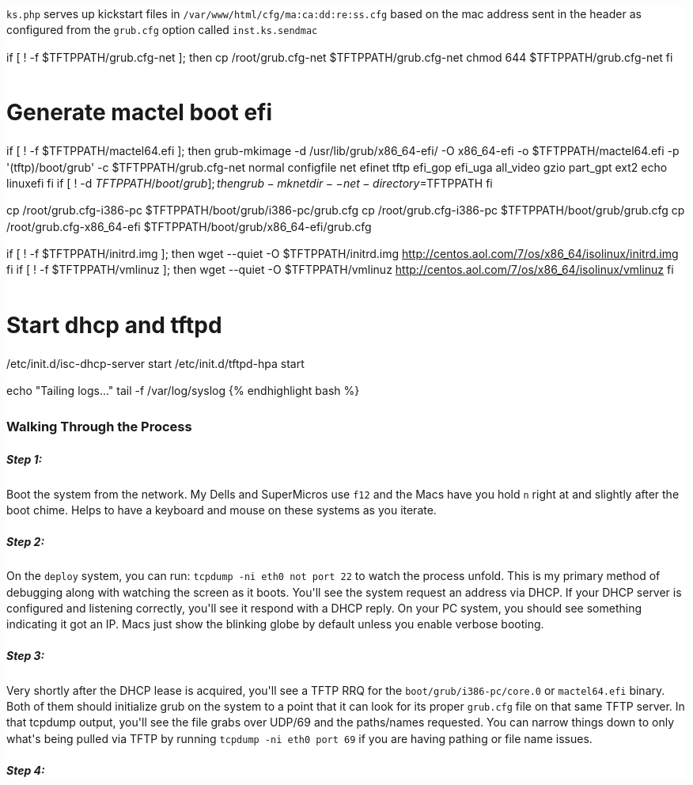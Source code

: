 ```ks.php``` serves up kickstart files in ```/var/www/html/cfg/ma:ca:dd:re:ss.cfg``` based on the mac address sent in the header as configured from the ```grub.cfg``` option called ```inst.ks.sendmac```

if [ ! -f $TFTPPATH/grub.cfg-net ]; then
  cp /root/grub.cfg-net $TFTPPATH/grub.cfg-net
  chmod 644 $TFTPPATH/grub.cfg-net
fi

# Generate mactel boot efi
if [ ! -f $TFTPPATH/mactel64.efi ]; then
  grub-mkimage -d /usr/lib/grub/x86_64-efi/ -O x86_64-efi -o $TFTPPATH/mactel64.efi -p '(tftp)/boot/grub' -c $TFTPPATH/grub.cfg-net normal configfile net efinet tftp efi_gop efi_uga all_video gzio part_gpt ext2 echo linuxefi
fi
if [ ! -d $TFTPPATH/boot/grub ]; then
  grub-mknetdir --net-directory=$TFTPPATH
fi

cp /root/grub.cfg-i386-pc $TFTPPATH/boot/grub/i386-pc/grub.cfg
cp /root/grub.cfg-i386-pc $TFTPPATH/boot/grub/grub.cfg
cp /root/grub.cfg-x86_64-efi $TFTPPATH/boot/grub/x86_64-efi/grub.cfg

if [ ! -f $TFTPPATH/initrd.img ]; then
  wget --quiet -O $TFTPPATH/initrd.img http://centos.aol.com/7/os/x86_64/isolinux/initrd.img
fi
if [ ! -f $TFTPPATH/vmlinuz ]; then
  wget --quiet -O $TFTPPATH/vmlinuz http://centos.aol.com/7/os/x86_64/isolinux/vmlinuz
fi

# Start dhcp and tftpd
/etc/init.d/isc-dhcp-server start
/etc/init.d/tftpd-hpa start

echo "Tailing logs..."
tail -f /var/log/syslog
{% endhighlight bash %}

### Walking Through the Process ###

##### Step 1: #####

Boot the system from the network.  My Dells and SuperMicros use ```f12``` and the Macs have you hold ```n``` right at and slightly after the boot chime.  Helps to have a keyboard and mouse on these systems as you iterate.

##### Step 2: #####

On the ```deploy``` system, you can run: ```tcpdump -ni eth0 not port 22``` to watch the process unfold.  This is my primary method of debugging along with watching the screen as it boots.  You'll see the system request an address via DHCP.  If your DHCP server is configured and listening correctly, you'll see it respond with a DHCP reply.  On your PC system, you should see something indicating it got an IP.  Macs just show the blinking globe by default unless you enable verbose booting.

##### Step 3: #####

Very shortly after the DHCP lease is acquired, you'll see a TFTP RRQ for the ```boot/grub/i386-pc/core.0``` or ```mactel64.efi``` binary.  Both of them should initialize grub on the system to a point that it can look for its proper ```grub.cfg``` file on that same TFTP server.  In that tcpdump output, you'll see the file grabs over UDP/69 and the paths/names requested.  You can narrow things down to only what's being pulled via TFTP by running ```tcpdump -ni eth0 port 69``` if you are having pathing or file name issues.

##### Step 4: #####

```
